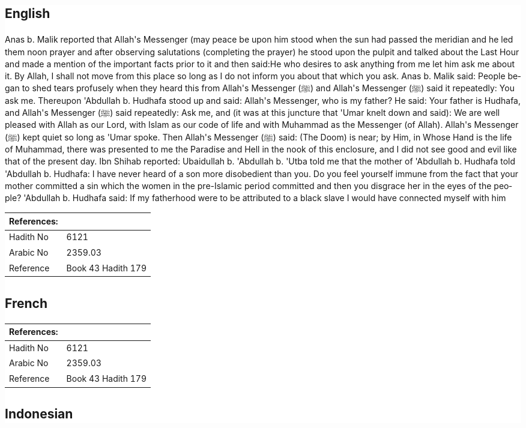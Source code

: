## English


<div dir="ltr" lang="en" style={{fontSize:'larger',backgroundColor:'#f8f9fa',padding:20}}>
Anas b. Malik reported that Allah's Messenger (may peace be upon him stood when the sun had passed the meridian and he led them noon prayer and after observing salutations (completing the prayer) he stood upon the pulpit and talked about the Last Hour and made a mention of the important facts prior to it and then said:He who desires to ask anything from me let him ask me about it. By Allah, I shall not move from this place so long as I do not inform you about that which you ask. Anas b. Malik said: People began to shed tears profusely when they heard this from Allah's Messenger (ﷺ) and Allah's Messenger (ﷺ) said it repeatedly: You ask me. Thereupon 'Abdullah b. Hudhafa stood up and said: Allah's Messenger, who is my father? He said: Your father is Hudhafa, and Allah's Messenger (ﷺ) said repeatedly: Ask me, and (it was at this juncture that 'Umar knelt down and said): We are well pleased with Allah as our Lord, with Islam as our code of life and with Muhammad as the Messenger (of Allah). Allah's Messenger (ﷺ) kept quiet so long as 'Umar spoke. Then Allah's Messenger (ﷺ) said: (The Doom) is near; by Him, in Whose Hand is the life of Muhammad, there was presented to me the Paradise and Hell in the nook of this enclosure, and I did not see good and evil like that of the present day. Ibn Shihab reported: Ubaidullah b. 'Abdullah b. 'Utba told me that the mother of 'Abdullah b. Hudhafa told 'Abdullah b. Hudhafa: I have never heard of a son more disobedient than you. Do you feel yourself immune from the fact that your mother committed a sin which the women in the pre-Islamic period committed and then you disgrace her in the eyes of the people? 'Abdullah b. Hudhafa said: If my fatherhood were to be attributed to a black slave I would have connected myself with him
</div>
<div style={{backgroundColor:'#f8f9fa',padding:20, marginBottom: 10}}><table> <thead> <tr> <th>References:</th> <th></th> </tr> </thead> <tbody><tr><td>Hadith No</td><td>6121</td></tr><tr><td>Arabic No</td><td>2359.03</td></tr><tr><td>Reference</td><td>Book 43 Hadith 179</td></tr></tbody></table></div>

## French


<div dir="ltr" lang="fr" style={{fontSize:'larger',backgroundColor:'#f8f9fa',padding:20}}>

</div>
<div style={{backgroundColor:'#f8f9fa',padding:20, marginBottom: 10}}><table> <thead> <tr> <th>References:</th> <th></th> </tr> </thead> <tbody><tr><td>Hadith No</td><td>6121</td></tr><tr><td>Arabic No</td><td>2359.03</td></tr><tr><td>Reference</td><td>Book 43 Hadith 179</td></tr></tbody></table></div>

## Indonesian


<div dir="ltr" lang="id" style={{fontSize:'larger',backgroundColor:'#f8f9fa',padding:20}}>